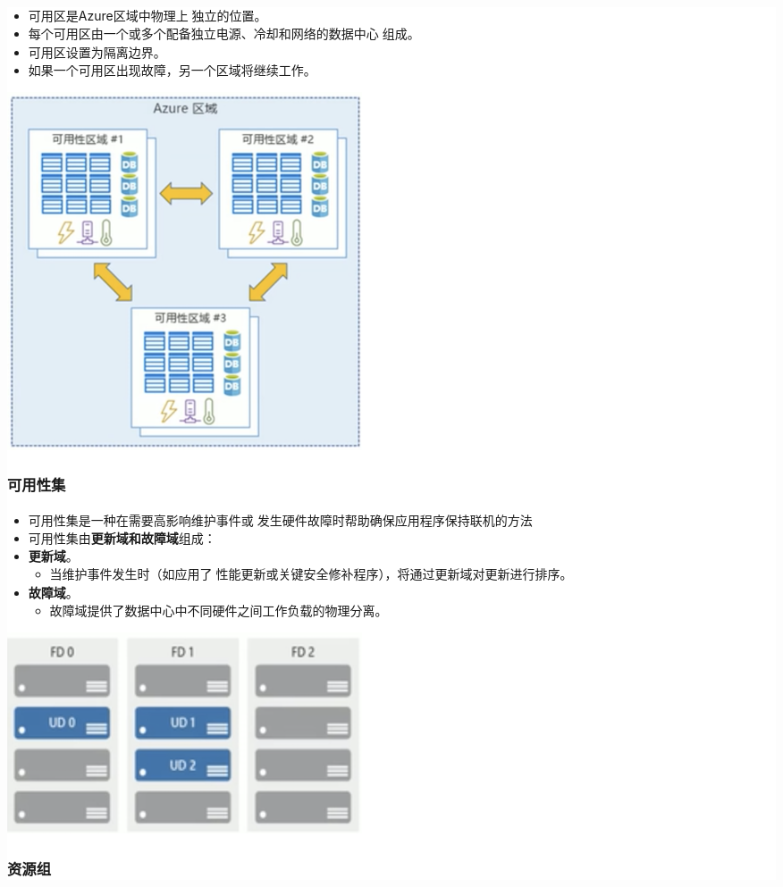 * 可用区是Azure区域中物理上 独立的位置。
* 每个可用区由一个或多个配备独立电源、冷却和网络的数据中心 组成。 
* 可用区设置为隔离边界。 
* 如果一个可用区出现故障，另一个区域将继续工作。 

![Alt Image Text](images/2_2.png "Body image")

### 可用性集

* 可用性集是一种在需要高影响维护事件或 发生硬件故障时帮助确保应用程序保持联机的方法 
* 可用性集由**更新域和故障域**组成： 
* **更新域**。
	* 当维护事件发生时（如应用了 性能更新或关键安全修补程序），将通过更新域对更新进行排序。 
* **故障域**。
	* 故障域提供了数据中心中不同硬件之间工作负载的物理分离。 

![Alt Image Text](images/2_3.png "Body image")

### 资源组
